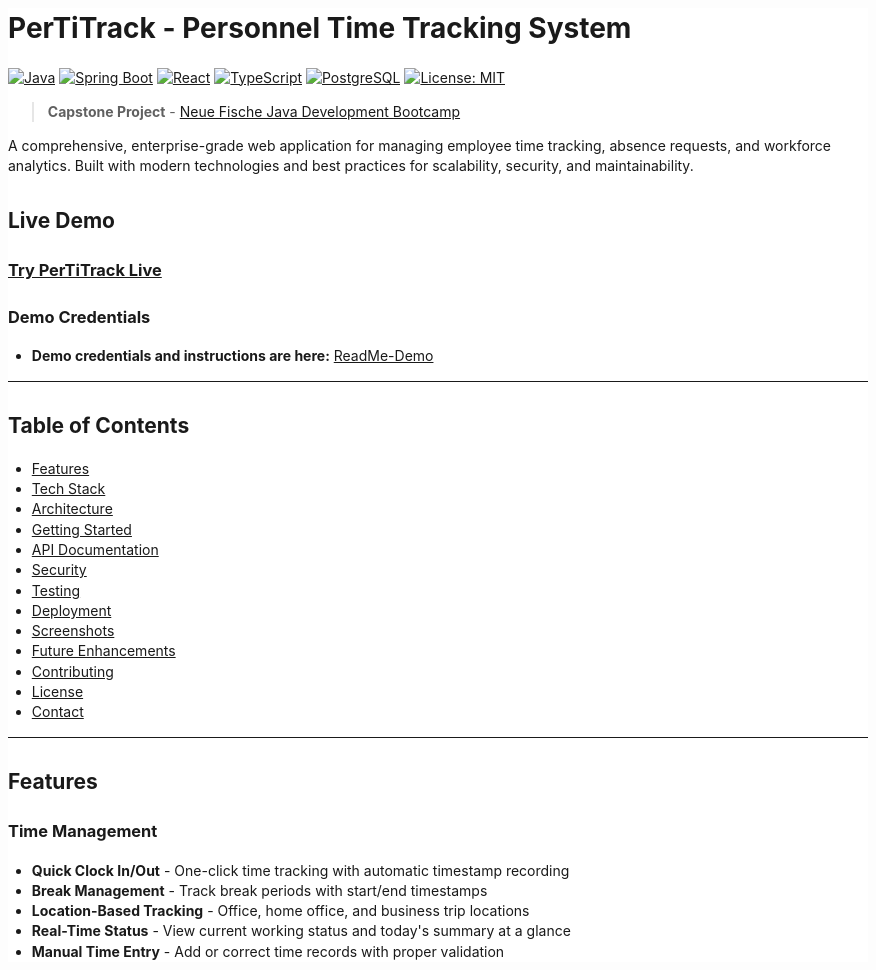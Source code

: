 # PerTiTrack - Personnel Time Tracking System

[![Java](https://img.shields.io/badge/Java-21-orange.svg)](https://www.oracle.com/java/)
[![Spring Boot](https://img.shields.io/badge/Spring%20Boot-3.5.5-brightgreen.svg)](https://spring.io/projects/spring-boot)
[![React](https://img.shields.io/badge/React-19-blue.svg)](https://reactjs.org/)
[![TypeScript](https://img.shields.io/badge/TypeScript-5.x-blue.svg)](https://www.typescriptlang.org/)
[![PostgreSQL](https://img.shields.io/badge/PostgreSQL-17-blue.svg)](https://www.postgresql.org/)
[![License: MIT](https://img.shields.io/badge/License-MIT-yellow.svg)](https://opensource.org/licenses/MIT)

> **Capstone Project** - [Neue Fische Java Development Bootcamp](https://www.neuefische.de/bootcamp/java-development)

A comprehensive, enterprise-grade web application for managing employee time tracking, absence requests, and workforce analytics. Built with modern technologies and best practices for scalability, security, and maintainability.

## Live Demo

### **[Try PerTiTrack Live](https://www.pertitrack.denizaltun.de/)**

### Demo Credentials
- **Demo credentials and instructions are here:** [ReadMe-Demo](docs/README-DEMO.md)

---

## Table of Contents

- [Features](#features)
- [Tech Stack](#tech-stack)
- [Architecture](#architecture)
- [Getting Started](#getting-started)
- [API Documentation](#api-documentation)
- [Security](#security)
- [Testing](#testing)
- [Deployment](#deployment)
- [Screenshots](#screenshots)
- [Future Enhancements](#future-enhancements)
- [Contributing](#contributing)
- [License](#license)
- [Contact](#contact)

---

## Features

### Time Management
- **Quick Clock In/Out** - One-click time tracking with automatic timestamp recording
- **Break Management** - Track break periods with start/end timestamps
- **Location-Based Tracking** - Office, home office, and business trip locations
- **Real-Time Status** - View current working status and today's summary at a glance
- **Manual Time Entry** - Add or correct time records with proper validation
